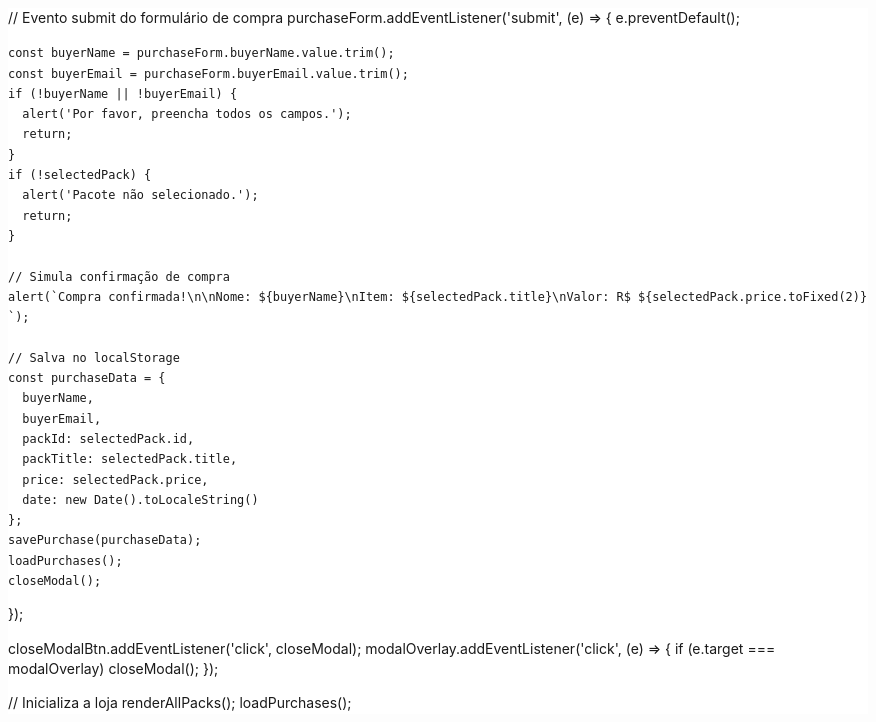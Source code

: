   // Evento submit do formulário de compra
  purchaseForm.addEventListener('submit', (e) => {
    e.preventDefault();

    const buyerName = purchaseForm.buyerName.value.trim();
    const buyerEmail = purchaseForm.buyerEmail.value.trim();
    if (!buyerName || !buyerEmail) {
      alert('Por favor, preencha todos os campos.');
      return;
    }
    if (!selectedPack) {
      alert('Pacote não selecionado.');
      return;
    }

    // Simula confirmação de compra
    alert(`Compra confirmada!\n\nNome: ${buyerName}\nItem: ${selectedPack.title}\nValor: R$ ${selectedPack.price.toFixed(2)}`);

    // Salva no localStorage
    const purchaseData = {
      buyerName,
      buyerEmail,
      packId: selectedPack.id,
      packTitle: selectedPack.title,
      price: selectedPack.price,
      date: new Date().toLocaleString()
    };
    savePurchase(purchaseData);
    loadPurchases();
    closeModal();
  });

  closeModalBtn.addEventListener('click', closeModal);
  modalOverlay.addEventListener('click', (e) => {
    if (e.target === modalOverlay) closeModal();
  });

  // Inicializa a loja
  renderAllPacks();
  loadPurchases();
</script>
</body>
</html>

